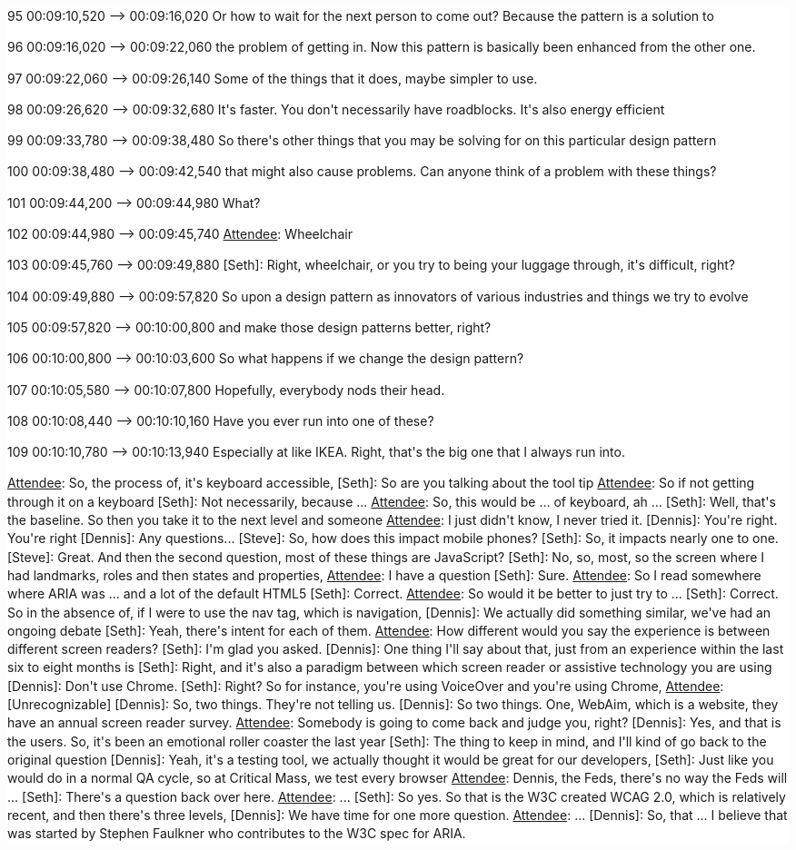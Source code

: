 95
00:09:10,520 --> 00:09:16,020
Or how to wait for the next person to come out? Because the pattern is a solution to

96
00:09:16,020 --> 00:09:22,060
the problem of getting in. Now this pattern is basically been enhanced from the other one.

97
00:09:22,060 --> 00:09:26,140
Some of the things that it does, maybe simpler to use.

98
00:09:26,620 --> 00:09:32,680
It's faster. You don't necessarily have roadblocks. It's also energy efficient

99
00:09:33,780 --> 00:09:38,480
So there's other things that you may be solving for on this particular design pattern

100
00:09:38,480 --> 00:09:42,540
that might also cause problems. Can anyone think of a problem with these things?

101
00:09:44,200 --> 00:09:44,980
What?

102
00:09:44,980 --> 00:09:45,740
[Attendee]: Wheelchair

103
00:09:45,760 --> 00:09:49,880
[Seth]: Right, wheelchair, or you try to being your luggage through, it's difficult, right?

104
00:09:49,880 --> 00:09:57,820
So upon a design pattern as innovators of various industries and things we try to evolve

105
00:09:57,820 --> 00:10:00,800
and make those design patterns better, right?

106
00:10:00,800 --> 00:10:03,600
So what happens if we change the design pattern?

107
00:10:05,580 --> 00:10:07,800
Hopefully, everybody nods their head.

108
00:10:08,440 --> 00:10:10,160
Have you ever run into one of these?

109
00:10:10,780 --> 00:10:13,940
Especially at like IKEA. Right, that's the big one that I always run into.


[Attendee]: [mumble]
[Attendee]:  So, the process of, it's keyboard accessible,
[Seth]: So are you talking about the tool tip
[Attendee]: So if not getting through it on a keyboard
[Seth]: Not necessarily, because ... 
[Attendee]: So, this would be ... of keyboard, ah ...
[Seth]: Well, that's the baseline. So then you take it to the next level and someone
[Attendee]:  I just didn't know, I never tried it.
[Dennis]: You're right. You're right
[Dennis]: Any questions...
[Steve]: So, how does this impact mobile phones?
[Seth]: So, it impacts nearly one to one.
[Steve]: Great. And then the second question, most of these things are JavaScript?
[Seth]: No, so, most, so the screen where I had landmarks, roles and then states and properties,
[Attendee]: I have a question
[Seth]: Sure.
[Attendee]: So I read somewhere where ARIA was ... and a lot of the default HTML5
[Seth]: Correct.
[Attendee]: So would it be better to just try to ...
[Seth]: Correct. So in the absence of, if I were to use the nav tag, which is navigation,
[Dennis]: We actually did something similar, we've had an ongoing debate
[Seth]: Yeah, there's intent for each of them.
[Attendee]: How different would you say the experience is between different screen readers?
[Seth]: I'm glad you asked.
[Dennis]: One thing I'll say about that, just from an experience within the last six to eight months is
[Seth]: Right, and it's also a paradigm between which screen reader or assistive technology you are using
[Dennis]: Don't use Chrome.
[Seth]: Right? So for instance, you're using VoiceOver and you're using Chrome,
[Attendee]: [Unrecognizable]
[Dennis]: So, two things. They're not telling us.
[Dennis]: So two things. One, WebAim, which is a website, they have an annual screen reader survey.
[Attendee]: Somebody is going to come back and judge you, right?
[Dennis]: Yes, and that is the users. So, it's been an emotional roller coaster the last year
[Seth]: The thing to keep in mind, and I'll kind of go back to the original question
[Dennis]: Yeah, it's a testing tool, we actually thought it would be great for our developers,
[Seth]: Just like you would do in a normal QA cycle, so at Critical Mass, we test every browser
[Attendee]: Dennis, the Feds, there's no way the Feds will ...
[Seth]: There's a question back over here.
[Attendee]: ...
[Seth]: So yes. So that is the W3C created WCAG 2.0, which is relatively recent, and then there's three levels,
[Dennis]: We have time for one more question.
[Attendee]: ...
[Dennis]: So, that ... I believe that was started by Stephen Faulkner who contributes to the W3C spec for ARIA.